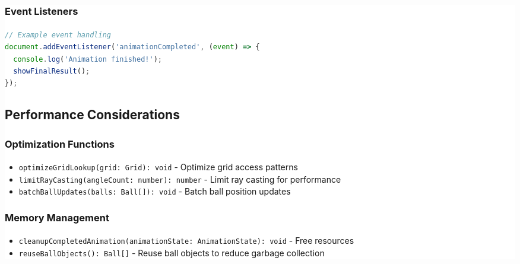 ### Event Listeners
```javascript
// Example event handling
document.addEventListener('animationCompleted', (event) => {
  console.log('Animation finished!');
  showFinalResult();
});
```

## Performance Considerations

### Optimization Functions
- `optimizeGridLookup(grid: Grid): void` - Optimize grid access patterns
- `limitRayCasting(angleCount: number): number` - Limit ray casting for performance
- `batchBallUpdates(balls: Ball[]): void` - Batch ball position updates

### Memory Management
- `cleanupCompletedAnimation(animationState: AnimationState): void` - Free resources
- `reuseBallObjects(): Ball[]` - Reuse ball objects to reduce garbage collection
